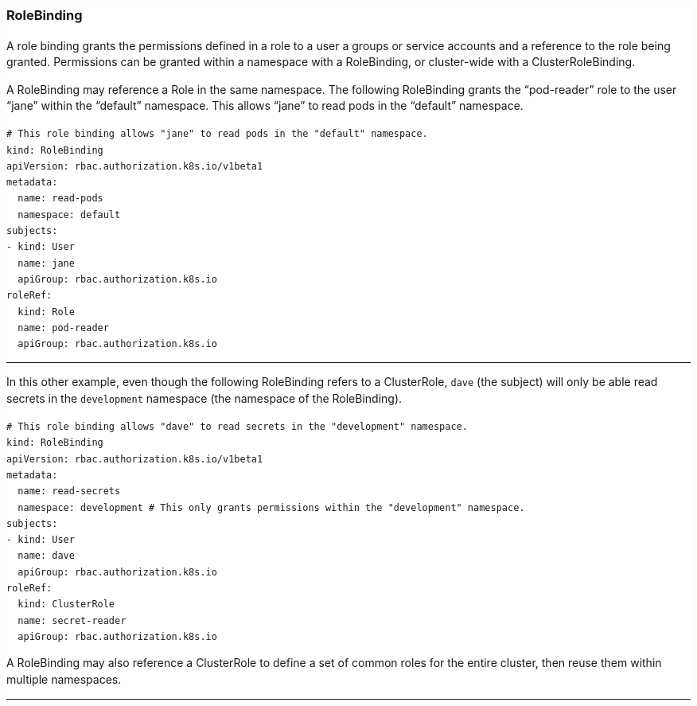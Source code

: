 
### RoleBinding

A role binding grants the permissions defined in a role to a user a groups or service accounts and a reference to the role being granted. 
Permissions can be granted within a namespace with a RoleBinding, or cluster-wide with a ClusterRoleBinding.

A RoleBinding may reference a Role in the same namespace. The following RoleBinding grants the “pod-reader” role to the user “jane” within the “default” namespace. This allows “jane” to read pods in the “default” namespace.

```
# This role binding allows "jane" to read pods in the "default" namespace.
kind: RoleBinding
apiVersion: rbac.authorization.k8s.io/v1beta1
metadata:
  name: read-pods
  namespace: default
subjects:
- kind: User
  name: jane
  apiGroup: rbac.authorization.k8s.io
roleRef:
  kind: Role
  name: pod-reader
  apiGroup: rbac.authorization.k8s.io
```

---

In this other example, even though the following RoleBinding refers to a ClusterRole, 
`dave` (the subject) will only be able read secrets in the `development` namespace (the namespace of the RoleBinding).

```
# This role binding allows "dave" to read secrets in the "development" namespace.
kind: RoleBinding
apiVersion: rbac.authorization.k8s.io/v1beta1
metadata:
  name: read-secrets
  namespace: development # This only grants permissions within the "development" namespace.
subjects:
- kind: User
  name: dave
  apiGroup: rbac.authorization.k8s.io
roleRef:
  kind: ClusterRole
  name: secret-reader
  apiGroup: rbac.authorization.k8s.io
```

A RoleBinding may also reference a ClusterRole to define a set of common roles for the entire cluster, then reuse them within multiple namespaces.

---